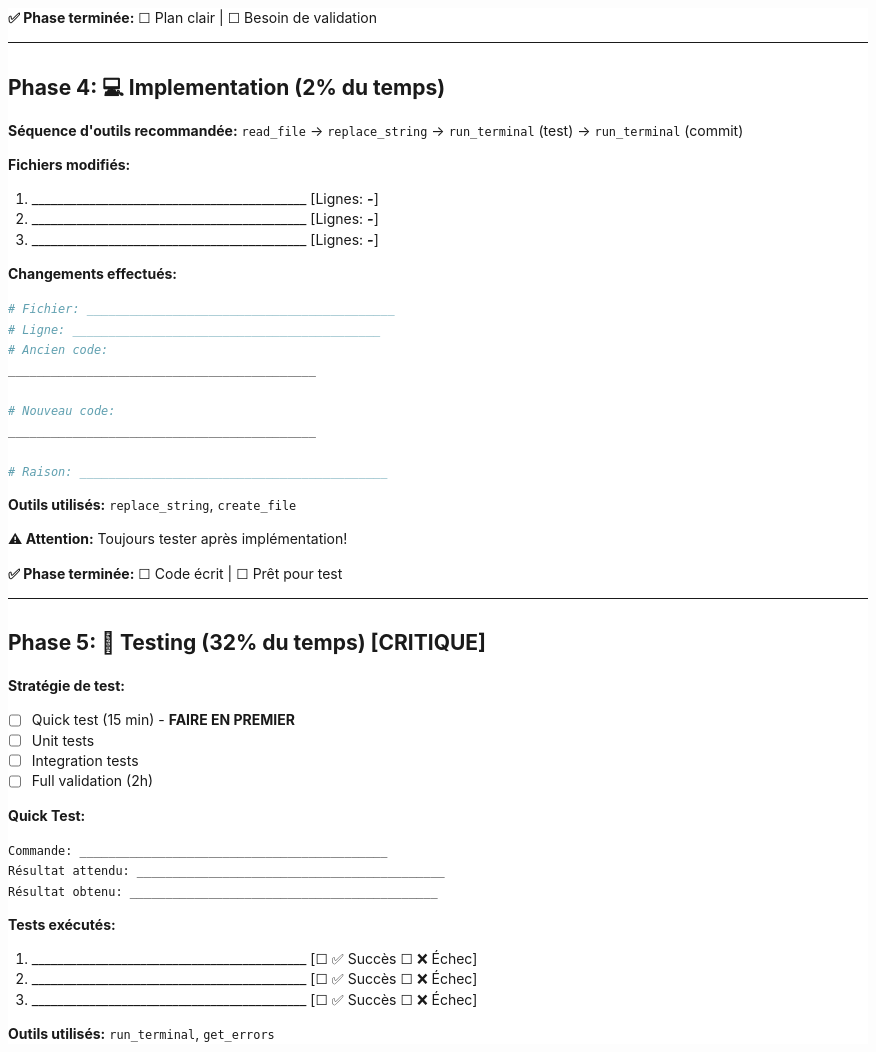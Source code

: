 **✅ Phase terminée:** ☐ Plan clair | ☐ Besoin de validation

---

## Phase 4: 💻 Implementation (2% du temps)

**Séquence d'outils recommandée:**
`read_file` → `replace_string` → `run_terminal` (test) → `run_terminal` (commit)

**Fichiers modifiés:**
1. ___________________________________________ [Lignes: ___-___]
2. ___________________________________________ [Lignes: ___-___]
3. ___________________________________________ [Lignes: ___-___]

**Changements effectués:**
```python
# Fichier: ___________________________________________
# Ligne: ___________________________________________
# Ancien code:
___________________________________________

# Nouveau code:
___________________________________________

# Raison: ___________________________________________
```

**Outils utilisés:** `replace_string`, `create_file`

**⚠️ Attention:** Toujours tester après implémentation!

**✅ Phase terminée:** ☐ Code écrit | ☐ Prêt pour test

---

## Phase 5: 🧪 Testing (32% du temps) [CRITIQUE]

**Stratégie de test:**
- [ ] Quick test (15 min) - **FAIRE EN PREMIER**
- [ ] Unit tests
- [ ] Integration tests
- [ ] Full validation (2h)

**Quick Test:**
```bash
Commande: ___________________________________________
Résultat attendu: ___________________________________________
Résultat obtenu: ___________________________________________
```

**Tests exécutés:**
1. ___________________________________________ [☐ ✅ Succès ☐ ❌ Échec]
2. ___________________________________________ [☐ ✅ Succès ☐ ❌ Échec]
3. ___________________________________________ [☐ ✅ Succès ☐ ❌ Échec]

**Outils utilisés:** `run_terminal`, `get_errors`
